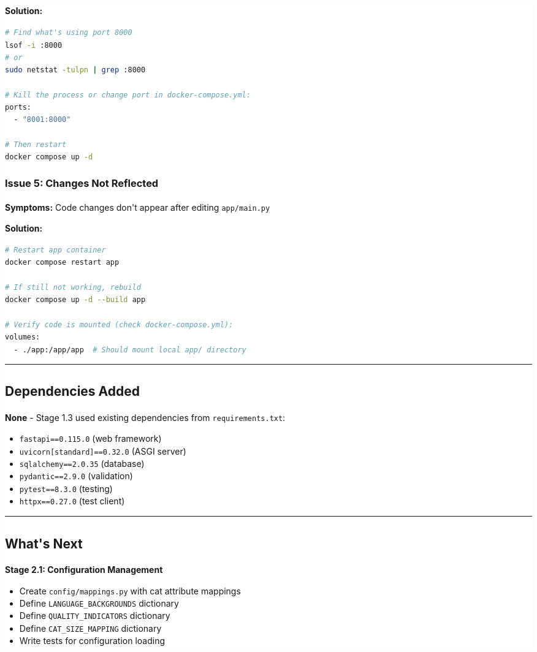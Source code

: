 **Solution:**
```bash
# Find what's using port 8000
lsof -i :8000
# or
sudo netstat -tulpn | grep :8000

# Kill the process or change port in docker-compose.yml:
ports:
  - "8001:8000"

# Then restart
docker compose up -d
```

### Issue 5: Changes Not Reflected

**Symptoms:** Code changes don't appear after editing `app/main.py`

**Solution:**
```bash
# Restart app container
docker compose restart app

# If still not working, rebuild
docker compose up -d --build app

# Verify code is mounted (check docker-compose.yml):
volumes:
  - ./app:/app/app  # Should mount local app/ directory
```

---

## Dependencies Added

**None** - Stage 1.3 used existing dependencies from `requirements.txt`:
- `fastapi==0.115.0` (web framework)
- `uvicorn[standard]==0.32.0` (ASGI server)
- `sqlalchemy==2.0.35` (database)
- `pydantic==2.9.0` (validation)
- `pytest==8.3.0` (testing)
- `httpx==0.27.0` (test client)

---

## What's Next

**Stage 2.1: Configuration Management**
- Create `config/mappings.py` with cat attribute mappings
- Define `LANGUAGE_BACKGROUNDS` dictionary
- Define `QUALITY_INDICATORS` dictionary
- Define `CAT_SIZE_MAPPING` dictionary
- Write tests for configuration loading
